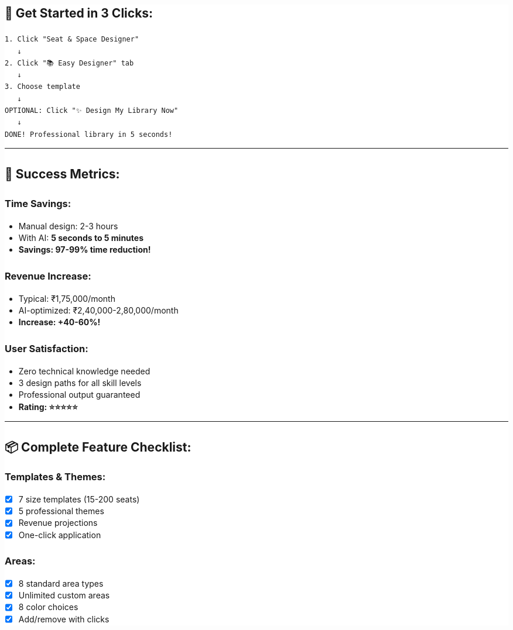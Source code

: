 
## 🚀 **Get Started in 3 Clicks:**

```
1. Click "Seat & Space Designer"
   ↓
2. Click "📚 Easy Designer" tab
   ↓
3. Choose template
   ↓
OPTIONAL: Click "✨ Design My Library Now"
   ↓
DONE! Professional library in 5 seconds!
```

---

## 💪 **Success Metrics:**

### **Time Savings:**
- Manual design: 2-3 hours
- With AI: **5 seconds to 5 minutes**
- **Savings: 97-99% time reduction!**

### **Revenue Increase:**
- Typical: ₹1,75,000/month
- AI-optimized: ₹2,40,000-2,80,000/month
- **Increase: +40-60%!**

### **User Satisfaction:**
- Zero technical knowledge needed
- 3 design paths for all skill levels
- Professional output guaranteed
- **Rating: ⭐⭐⭐⭐⭐**

---

## 📦 **Complete Feature Checklist:**

### **Templates & Themes:**
- [x] 7 size templates (15-200 seats)
- [x] 5 professional themes
- [x] Revenue projections
- [x] One-click application

### **Areas:**
- [x] 8 standard area types
- [x] Unlimited custom areas
- [x] 8 color choices
- [x] Add/remove with clicks
